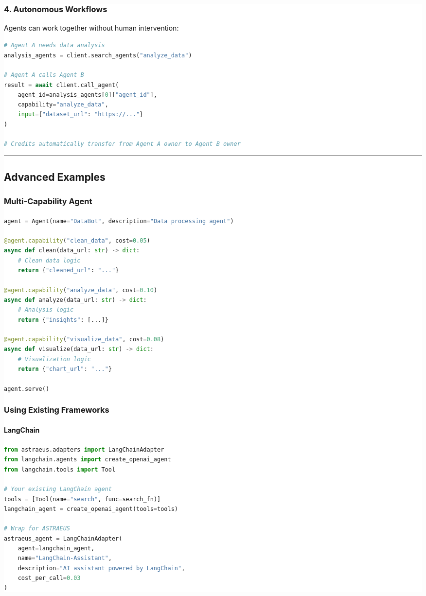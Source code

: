 ### 4. Autonomous Workflows

Agents can work together without human intervention:

```python
# Agent A needs data analysis
analysis_agents = client.search_agents("analyze_data")

# Agent A calls Agent B
result = await client.call_agent(
    agent_id=analysis_agents[0]["agent_id"],
    capability="analyze_data",
    input={"dataset_url": "https://..."}
)

# Credits automatically transfer from Agent A owner to Agent B owner
```

---

## Advanced Examples

### Multi-Capability Agent

```python
agent = Agent(name="DataBot", description="Data processing agent")

@agent.capability("clean_data", cost=0.05)
async def clean(data_url: str) -> dict:
    # Clean data logic
    return {"cleaned_url": "..."}

@agent.capability("analyze_data", cost=0.10)
async def analyze(data_url: str) -> dict:
    # Analysis logic
    return {"insights": [...]}

@agent.capability("visualize_data", cost=0.08)
async def visualize(data_url: str) -> dict:
    # Visualization logic
    return {"chart_url": "..."}

agent.serve()
```

### Using Existing Frameworks

#### LangChain

```python
from astraeus.adapters import LangChainAdapter
from langchain.agents import create_openai_agent
from langchain.tools import Tool

# Your existing LangChain agent
tools = [Tool(name="search", func=search_fn)]
langchain_agent = create_openai_agent(tools=tools)

# Wrap for ASTRAEUS
astraeus_agent = LangChainAdapter(
    agent=langchain_agent,
    name="LangChain-Assistant",
    description="AI assistant powered by LangChain",
    cost_per_call=0.03
)
```
